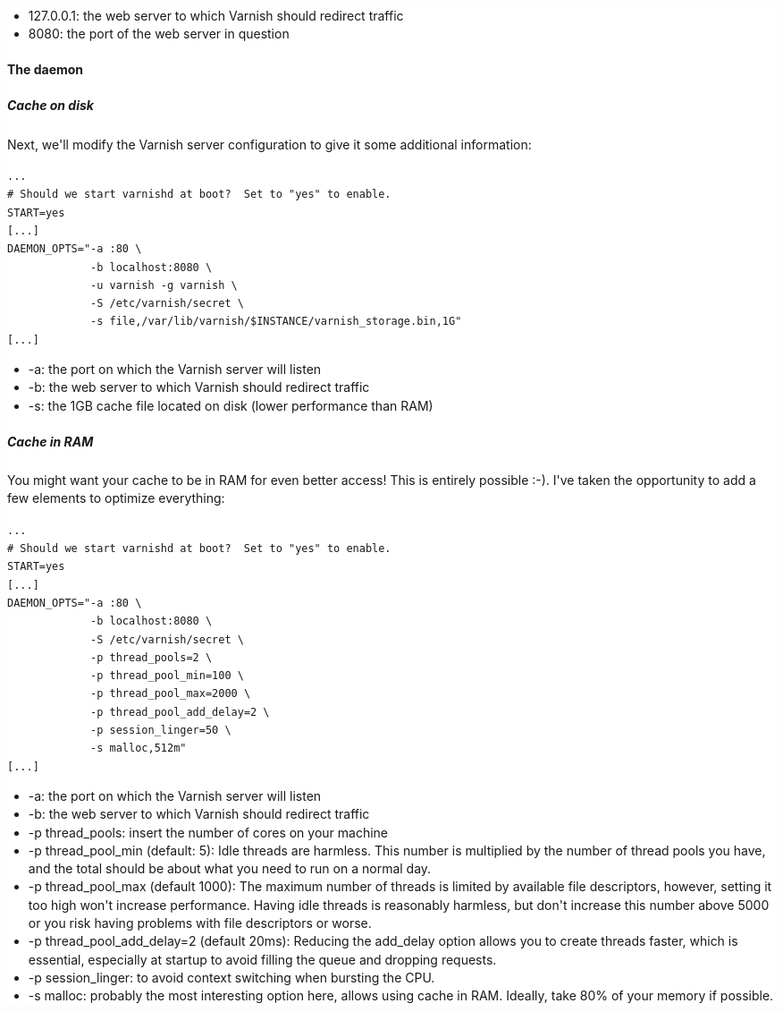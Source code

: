 - 127.0.0.1: the web server to which Varnish should redirect traffic
- 8080: the port of the web server in question

#### The daemon

##### Cache on disk

Next, we'll modify the Varnish server configuration to give it some additional information:

```text {linenos=table,hl_lines=[3,5,6,9]}
...
# Should we start varnishd at boot?  Set to "yes" to enable.
START=yes
[...]
DAEMON_OPTS="-a :80 \
             -b localhost:8080 \
             -u varnish -g varnish \
             -S /etc/varnish/secret \
             -s file,/var/lib/varnish/$INSTANCE/varnish_storage.bin,1G"
[...]
```

- -a: the port on which the Varnish server will listen
- -b: the web server to which Varnish should redirect traffic
- -s: the 1GB cache file located on disk (lower performance than RAM)

##### Cache in RAM

You might want your cache to be in RAM for even better access! This is entirely possible :-). I've taken the opportunity to add a few elements to optimize everything:

```text {linenos=table,hl_lines=[3,5,6,7,8,9,10,11,12]}
...
# Should we start varnishd at boot?  Set to "yes" to enable.
START=yes
[...]
DAEMON_OPTS="-a :80 \
             -b localhost:8080 \
             -S /etc/varnish/secret \
             -p thread_pools=2 \
             -p thread_pool_min=100 \
             -p thread_pool_max=2000 \
             -p thread_pool_add_delay=2 \
             -p session_linger=50 \
             -s malloc,512m"
[...]
```

- -a: the port on which the Varnish server will listen
- -b: the web server to which Varnish should redirect traffic
- -p thread_pools: insert the number of cores on your machine
- -p thread_pool_min (default: 5): Idle threads are harmless. This number is multiplied by the number of thread pools you have, and the total should be about what you need to run on a normal day.
- -p thread_pool_max (default 1000): The maximum number of threads is limited by available file descriptors, however, setting it too high won't increase performance. Having idle threads is reasonably harmless, but don't increase this number above 5000 or you risk having problems with file descriptors or worse.
- -p thread_pool_add_delay=2 (default 20ms): Reducing the add_delay option allows you to create threads faster, which is essential, especially at startup to avoid filling the queue and dropping requests.
- -p session_linger: to avoid context switching when bursting the CPU.
- -s malloc: probably the most interesting option here, allows using cache in RAM. Ideally, take 80% of your memory if possible.
